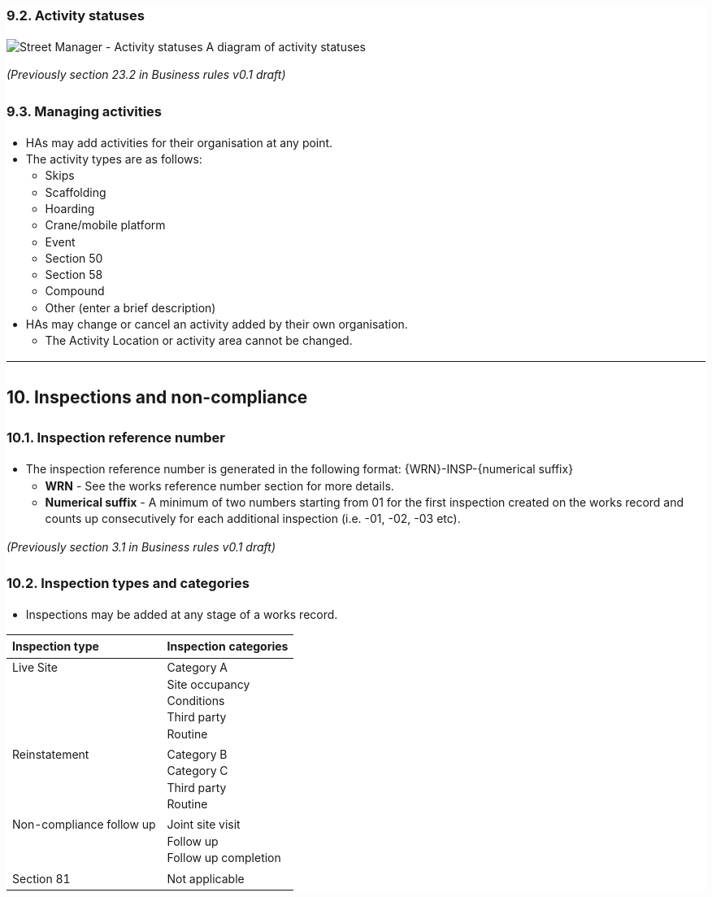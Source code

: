 

### 9.2. Activity statuses

<div class="center polaroid50 container"><img src="https://departmentfortransport.github.io/street-manager-docs/business-rules/images/Street%20Manager%20-%20Activity%20statuses.jpg" alt="Street Manager - Activity statuses" width="100%" />
A diagram of activity statuses</div>

_(Previously section 23.2 in Business rules v0.1 draft)_ 



### 9.3. Managing activities

* HAs may add activities for their organisation at any point.
* The activity types are as follows:
    * Skips
    * Scaffolding
    * Hoarding
    * Crane/mobile platform
    * Event
    * Section 50
    * Section 58
    * Compound
    * Other (enter a brief description)
* HAs may change or cancel an activity added by their own organisation.
    * The Activity Location or activity area cannot be changed.


<hr class="govuk-section-break govuk-section-break--xl govuk-section-break--visible" />







## 10. Inspections and non-compliance


### 10.1. Inspection reference number

* The inspection reference number is generated in the following format: {WRN}-INSP-{numerical suffix}
    * **WRN** - See the works reference number section for more details.
    * **Numerical suffix** - A minimum of two numbers starting from 01 for the first inspection created on the works record and counts up consecutively for each additional inspection (i.e. -01, -02, -03 etc).

_(Previously section 3.1 in Business rules v0.1 draft)_ 



### 10.2. Inspection types and categories

* Inspections may be added at any stage of a works record.

| Inspection type | Inspection categories |
|:----------------|:----------------------|
| Live Site                | Category A<br />Site occupancy<br />Conditions<br />Third party<br />Routine |
| Reinstatement            | Category B<br />Category C<br />Third party<br />Routine |
| Non-compliance follow up | Joint site visit<br />Follow up<br />Follow up completion |
| Section 81               | Not applicable |
